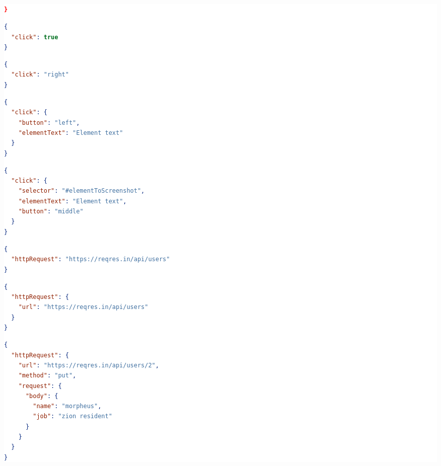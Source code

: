 ```json
}
```

```json
{
  "click": true
}
```

```json
{
  "click": "right"
}
```

```json
{
  "click": {
    "button": "left",
    "elementText": "Element text"
  }
}
```

```json
{
  "click": {
    "selector": "#elementToScreenshot",
    "elementText": "Element text",
    "button": "middle"
  }
}
```

```json
{
  "httpRequest": "https://reqres.in/api/users"
}
```

```json
{
  "httpRequest": {
    "url": "https://reqres.in/api/users"
  }
}
```

```json
{
  "httpRequest": {
    "url": "https://reqres.in/api/users/2",
    "method": "put",
    "request": {
      "body": {
        "name": "morpheus",
        "job": "zion resident"
      }
    }
  }
}
```
